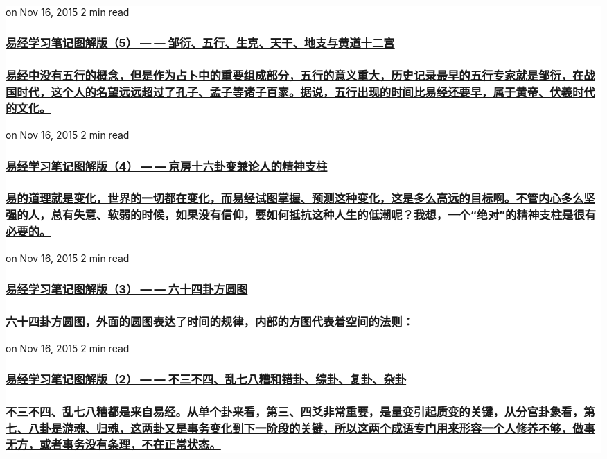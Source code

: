 

on Nov 16, 2015
2 min read

### [易经学习笔记图解版（5） — — 邹衍、五行、生克、天干、地支与黄道十二宫](/@winglight/易经学习笔记图解版-5-邹衍-五行-生克-天干-地支与黄道十二宫-922c219f1614?source=your_stories_page---------------------------)

### [易经中没有五行的概念，但是作为占卜中的重要组成部分，五行的意义重大，历史记录最早的五行专家就是邹衍，在战国时代，这个人的名望远远超过了孔子、孟子等诸子百家。据说，五行出现的时间比易经还要早，属于黄帝、伏羲时代的文化。](/@winglight/易经学习笔记图解版-5-邹衍-五行-生克-天干-地支与黄道十二宫-922c219f1614?source=your_stories_page---------------------------)



on Nov 16, 2015
2 min read

### [易经学习笔记图解版（4） — — 京房十六卦变兼论人的精神支柱](/@winglight/易经学习笔记图解版-4-京房十六卦变兼论人的精神支柱-521305035dbb?source=your_stories_page---------------------------)

### [易的道理就是变化，世界的一切都在变化，而易经试图掌握、预测这种变化，这是多么高远的目标啊。不管内心多么坚强的人，总有失意、软弱的时候，如果没有信仰，要如何抵抗这种人生的低潮呢？我想，一个“绝对”的精神支柱是很有必要的。](/@winglight/易经学习笔记图解版-4-京房十六卦变兼论人的精神支柱-521305035dbb?source=your_stories_page---------------------------)



on Nov 16, 2015
2 min read

### [易经学习笔记图解版（3） — — 六十四卦方圆图](/@winglight/易经学习笔记图解版-3-六十四卦方圆图-b1f65d95cc4c?source=your_stories_page---------------------------)

### [六十四卦方圆图，外面的圆图表达了时间的规律，内部的方图代表着空间的法则：](/@winglight/易经学习笔记图解版-3-六十四卦方圆图-b1f65d95cc4c?source=your_stories_page---------------------------)



on Nov 16, 2015
2 min read

### [易经学习笔记图解版（2） — — 不三不四、乱七八糟和错卦、综卦、复卦、杂卦](/@winglight/易经学习笔记图解版-2-不三不四-乱七八糟和错卦-综卦-复卦-杂卦-62766cbcd657?source=your_stories_page---------------------------)

### [不三不四、乱七八糟都是来自易经。从单个卦来看，第三、四爻非常重要，是量变引起质变的关键，从分宫卦象看，第七、八卦是游魂、归魂，这两卦又是事务变化到下一阶段的关键，所以这两个成语专门用来形容一个人修养不够，做事无方，或者事务没有条理，不在正常状态。](/@winglight/易经学习笔记图解版-2-不三不四-乱七八糟和错卦-综卦-复卦-杂卦-62766cbcd657?source=your_stories_page---------------------------)
